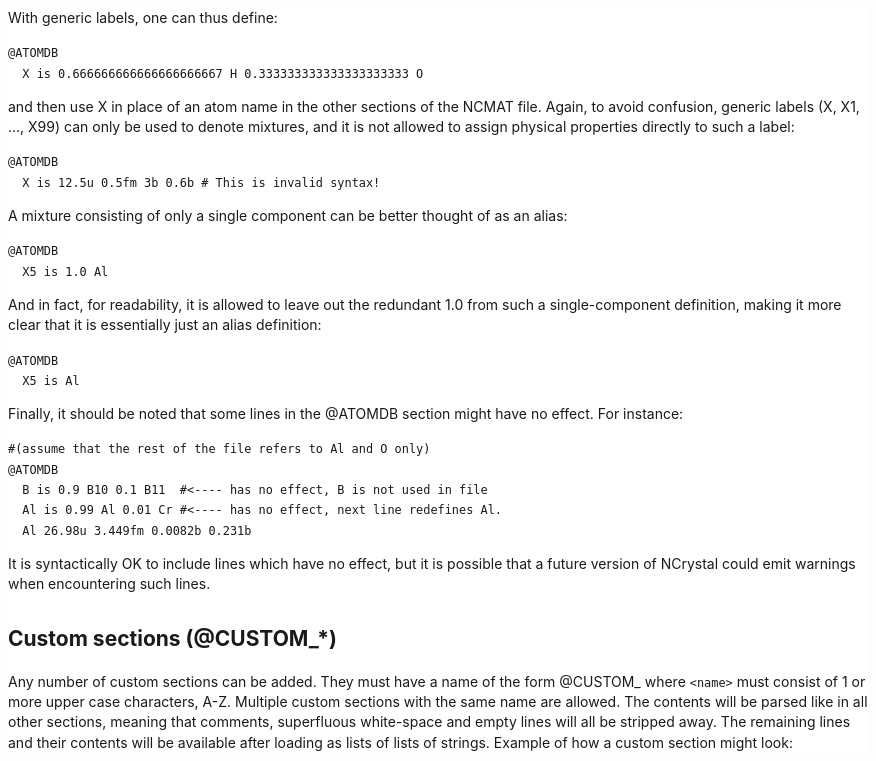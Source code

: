 With generic labels, one can thus define:

```
@ATOMDB
  X is 0.666666666666666666667 H 0.333333333333333333333 O
```

and then use X in place of an atom name in the other sections of the NCMAT
file. Again, to avoid confusion, generic labels (X, X1, ..., X99) can only be
used to denote mixtures, and it is not allowed to assign physical properties
directly to such a label:

```
@ATOMDB
  X is 12.5u 0.5fm 3b 0.6b # This is invalid syntax!
```

A mixture consisting of only a single component can be better thought of as an
alias:

```
@ATOMDB
  X5 is 1.0 Al
```

And in fact, for readability, it is allowed to leave out the redundant 1.0 from
such a single-component definition, making it more clear that it is essentially
just an alias definition:

```
@ATOMDB
  X5 is Al
```

Finally, it should be noted that some lines in the @ATOMDB section might have no
effect. For instance:

```
#(assume that the rest of the file refers to Al and O only)
@ATOMDB
  B is 0.9 B10 0.1 B11  #<---- has no effect, B is not used in file
  Al is 0.99 Al 0.01 Cr #<---- has no effect, next line redefines Al.
  Al 26.98u 3.449fm 0.0082b 0.231b
```

It is syntactically OK to include lines which have no effect, but it is possible
that a future version of NCrystal could emit warnings when encountering such
lines.

## Custom sections (@CUSTOM_*) ##

Any number of custom sections can be added. They must have a name of the form
@CUSTOM_<name> where `<name>` must consist of 1 or more upper case characters,
A-Z. Multiple custom sections with the same name are allowed. The contents will
be parsed like in all other sections, meaning that comments, superfluous
white-space and empty lines will all be stripped away. The remaining lines and
their contents will be available after loading as lists of lists of strings.
Example of how a custom section might look:
